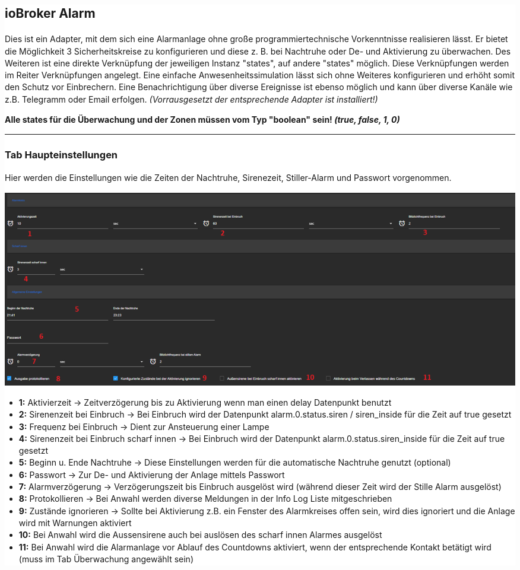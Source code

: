 
## ioBroker Alarm


Dies ist ein Adapter, mit dem sich eine Alarmanlage ohne große programmiertechnische Vorkenntnisse realisieren lässt.
Er bietet die Möglichkeit 3 Sicherheitskreise zu konfigurieren und diese z. B. bei Nachtruhe oder De- und Aktivierung zu überwachen. Des Weiteren ist
eine direkte Verknüpfung der jeweiligen Instanz "states", auf andere "states" möglich. Diese Verknüpfungen werden im Reiter Verknüpfungen angelegt. Eine einfache Anwesenheitssimulation lässt sich ohne Weiteres konfigurieren und erhöht somit den Schutz vor Einbrechern. Eine Benachrichtigung über diverse Ereignisse ist ebenso möglich und kann über diverse Kanäle wie z.B. Telegramm oder Email erfolgen. *(Vorrausgesetzt der entsprechende Adapter ist installiert!)*

**Alle states für die Überwachung und der Zonen müssen vom Typ "boolean" sein! *(true, false, 1, 0)***

----------------------------------------------------------------------------------------------------------------------

### Tab Haupteinstellungen

Hier werden die Einstellungen wie die Zeiten der Nachtruhe, Sirenezeit, Stiller-Alarm und Passwort vorgenommen.

![Allgemein](img/main.png)


* **1:** Aktivierzeit -> Zeitverzögerung bis zu Aktivierung wenn man einen delay Datenpunkt benutzt
* **2:** Sirenenzeit bei Einbruch -> Bei Einbruch wird der Datenpunkt alarm.0.status.siren / siren_inside für die Zeit auf true gesetzt
* **3:** Frequenz bei Einbruch -> Dient zur Ansteuerung einer Lampe  
* **4:** Sirenenzeit bei Einbruch scharf innen -> Bei Einbruch wird der Datenpunkt alarm.0.status.siren_inside für die Zeit auf true gesetzt
* **5:** Beginn u. Ende Nachtruhe -> Diese Einstellungen werden für die automatische Nachtruhe genutzt (optional)
* **6:** Passwort -> Zur De- und Aktivierung der Anlage mittels Passwort
* **7:** Alarmverzögerung -> Verzögerungszeit bis Einbruch ausgelöst wird (während dieser Zeit wird der Stille Alarm ausgelöst) 
* **8:** Protokollieren -> Bei Anwahl werden diverse Meldungen in der Info Log Liste mitgeschrieben
* **9:** Zustände ignorieren -> Sollte bei Aktivierung z.B. ein Fenster des Alarmkreises offen sein, wird dies ignoriert und die Anlage wird mit Warnungen aktiviert
* **10:** Bei Anwahl wird die Aussensirene auch bei auslösen des scharf innen Alarmes ausgelöst
* **11:** Bei Anwahl wird die Alarmanlage vor Ablauf des Countdowns aktiviert, wenn der entsprechende Kontakt betätigt wird (muss im Tab Überwachung angewählt sein) 
